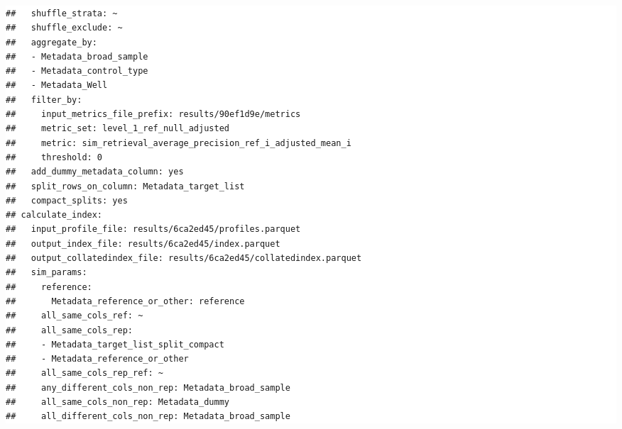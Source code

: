    ##   shuffle_strata: ~
    ##   shuffle_exclude: ~
    ##   aggregate_by:
    ##   - Metadata_broad_sample
    ##   - Metadata_control_type
    ##   - Metadata_Well
    ##   filter_by:
    ##     input_metrics_file_prefix: results/90ef1d9e/metrics
    ##     metric_set: level_1_ref_null_adjusted
    ##     metric: sim_retrieval_average_precision_ref_i_adjusted_mean_i
    ##     threshold: 0
    ##   add_dummy_metadata_column: yes
    ##   split_rows_on_column: Metadata_target_list
    ##   compact_splits: yes
    ## calculate_index:
    ##   input_profile_file: results/6ca2ed45/profiles.parquet
    ##   output_index_file: results/6ca2ed45/index.parquet
    ##   output_collatedindex_file: results/6ca2ed45/collatedindex.parquet
    ##   sim_params:
    ##     reference:
    ##       Metadata_reference_or_other: reference
    ##     all_same_cols_ref: ~
    ##     all_same_cols_rep:
    ##     - Metadata_target_list_split_compact
    ##     - Metadata_reference_or_other
    ##     all_same_cols_rep_ref: ~
    ##     any_different_cols_non_rep: Metadata_broad_sample
    ##     all_same_cols_non_rep: Metadata_dummy
    ##     all_different_cols_non_rep: Metadata_broad_sample